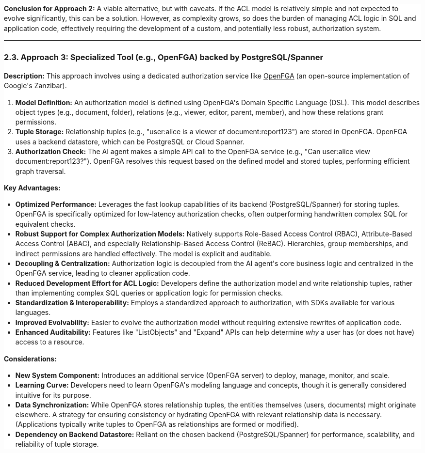 **Conclusion for Approach 2:** A viable alternative, but with caveats. If the ACL model is relatively simple and not expected to evolve significantly, this can be a solution. However, as complexity grows, so does the burden of managing ACL logic in SQL and application code, effectively requiring the development of a custom, and potentially less robust, authorization system.

---

### 2.3. Approach 3: Specialized Tool (e.g., OpenFGA) backed by PostgreSQL/Spanner

**Description:**
This approach involves using a dedicated authorization service like [OpenFGA](https://openfga.dev/) (an open-source implementation of Google's Zanzibar).

1.  **Model Definition:** An authorization model is defined using OpenFGA's Domain Specific Language (DSL). This model describes object types (e.g., document, folder), relations (e.g., viewer, editor, parent, member), and how these relations grant permissions.
2.  **Tuple Storage:** Relationship tuples (e.g., "user:alice is a viewer of document:report123") are stored in OpenFGA. OpenFGA uses a backend datastore, which can be PostgreSQL or Cloud Spanner.
3.  **Authorization Check:** The AI agent makes a simple API call to the OpenFGA service (e.g., "Can user:alice view document:report123?"). OpenFGA resolves this request based on the defined model and stored tuples, performing efficient graph traversal.

**Key Advantages:**

- **Optimized Performance:** Leverages the fast lookup capabilities of its backend (PostgreSQL/Spanner) for storing tuples. OpenFGA is specifically optimized for low-latency authorization checks, often outperforming handwritten complex SQL for equivalent checks.
- **Robust Support for Complex Authorization Models:** Natively supports Role-Based Access Control (RBAC), Attribute-Based Access Control (ABAC), and especially Relationship-Based Access Control (ReBAC). Hierarchies, group memberships, and indirect permissions are handled effectively. The model is explicit and auditable.
- **Decoupling & Centralization:** Authorization logic is decoupled from the AI agent's core business logic and centralized in the OpenFGA service, leading to cleaner application code.
- **Reduced Development Effort for ACL Logic:** Developers define the authorization model and write relationship tuples, rather than implementing complex SQL queries or application logic for permission checks.
- **Standardization & Interoperability:** Employs a standardized approach to authorization, with SDKs available for various languages.
- **Improved Evolvability:** Easier to evolve the authorization model without requiring extensive rewrites of application code.
- **Enhanced Auditability:** Features like "ListObjects" and "Expand" APIs can help determine _why_ a user has (or does not have) access to a resource.

**Considerations:**

- **New System Component:** Introduces an additional service (OpenFGA server) to deploy, manage, monitor, and scale.
- **Learning Curve:** Developers need to learn OpenFGA's modeling language and concepts, though it is generally considered intuitive for its purpose.
- **Data Synchronization:** While OpenFGA stores relationship tuples, the entities themselves (users, documents) might originate elsewhere. A strategy for ensuring consistency or hydrating OpenFGA with relevant relationship data is necessary. (Applications typically write tuples to OpenFGA as relationships are formed or modified).
- **Dependency on Backend Datastore:** Reliant on the chosen backend (PostgreSQL/Spanner) for performance, scalability, and reliability of tuple storage.
